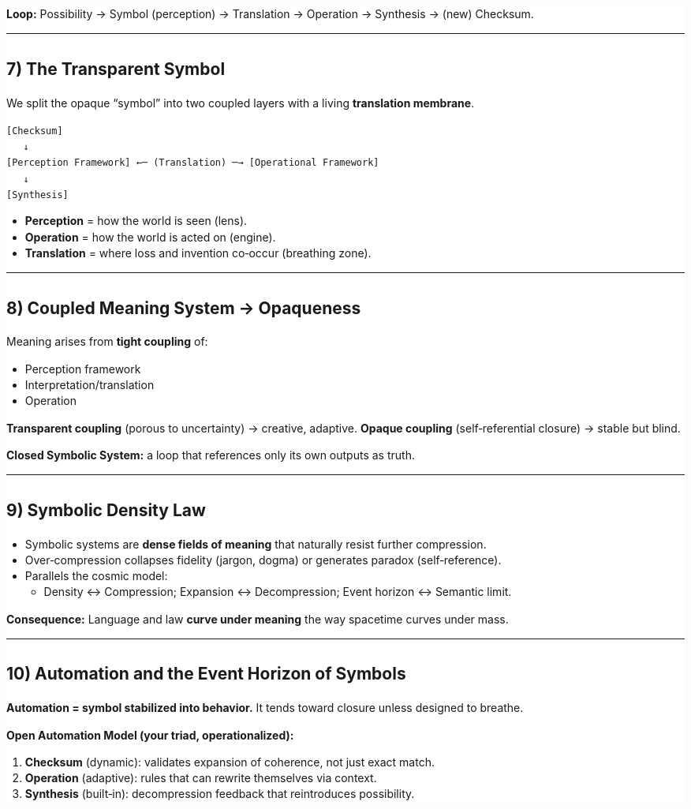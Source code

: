 **Loop:** Possibility → Symbol (perception) → Translation → Operation → Synthesis → (new) Checksum.

---

## 7) The Transparent Symbol
We split the opaque “symbol” into two coupled layers with a living **translation membrane**.

```
[Checksum]
   ↓
[Perception Framework] ←─ (Translation) ─→ [Operational Framework]
   ↓
[Synthesis]
```

- **Perception** = how the world is seen (lens).
- **Operation** = how the world is acted on (engine).
- **Translation** = where loss and invention co‑occur (breathing zone).

---

## 8) Coupled Meaning System → Opaqueness
Meaning arises from **tight coupling** of:
- Perception framework
- Interpretation/translation
- Operation

**Transparent coupling** (porous to uncertainty) → creative, adaptive.
**Opaque coupling** (self‑referential closure) → stable but blind.

**Closed Symbolic System:** a loop that references only its own outputs as truth.

---

## 9) Symbolic Density Law
- Symbolic systems are **dense fields of meaning** that naturally resist further compression.
- Over‑compression collapses fidelity (jargon, dogma) or generates paradox (self‑reference).
- Parallels the cosmic model:
  - Density ↔ Compression; Expansion ↔ Decompression; Event horizon ↔ Semantic limit.

**Consequence:** Language and law **curve under meaning** the way spacetime curves under mass.

---

## 10) Automation and the Event Horizon of Symbols
**Automation = symbol stabilized into behavior.**
It tends toward closure unless designed to breathe.

**Open Automation Model (your triad, operationalized):**
1) **Checksum** (dynamic): validates expansion of coherence, not just exact match.
2) **Operation** (adaptive): rules that can rewrite themselves via context.
3) **Synthesis** (built‑in): decompression feedback that reintroduces possibility.
